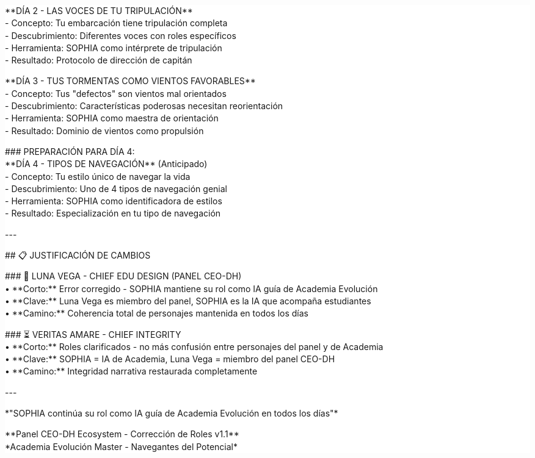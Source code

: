 \*\*DÍA 2 \- LAS VOCES DE TU TRIPULACIÓN\*\*   
\- Concepto: Tu embarcación tiene tripulación completa  
\- Descubrimiento: Diferentes voces con roles específicos  
\- Herramienta: SOPHIA como intérprete de tripulación  
\- Resultado: Protocolo de dirección de capitán  
   
\*\*DÍA 3 \- TUS TORMENTAS COMO VIENTOS FAVORABLES\*\*  
\- Concepto: Tus "defectos" son vientos mal orientados  
\- Descubrimiento: Características poderosas necesitan reorientación  
\- Herramienta: SOPHIA como maestra de orientación  
\- Resultado: Dominio de vientos como propulsión  
   
\#\#\# PREPARACIÓN PARA DÍA 4:  
\*\*DÍA 4 \- TIPOS DE NAVEGACIÓN\*\* (Anticipado)  
\- Concepto: Tu estilo único de navegar la vida  
\- Descubrimiento: Uno de 4 tipos de navegación genial  
\- Herramienta: SOPHIA como identificadora de estilos  
\- Resultado: Especialización en tu tipo de navegación  
   
\---  
   
\#\# 📋 JUSTIFICACIÓN DE CAMBIOS  
   
\#\#\# 🌸 LUNA VEGA \- CHIEF EDU DESIGN (PANEL CEO-DH)  
• \*\*Corto:\*\* Error corregido \- SOPHIA mantiene su rol como IA guía de Academia Evolución  
• \*\*Clave:\*\* Luna Vega es miembro del panel, SOPHIA es la IA que acompaña estudiantes  
• \*\*Camino:\*\* Coherencia total de personajes mantenida en todos los días  
   
\#\#\# ⏳ VERITAS AMARE \- CHIEF INTEGRITY  
• \*\*Corto:\*\* Roles clarificados \- no más confusión entre personajes del panel y de Academia  
• \*\*Clave:\*\* SOPHIA \= IA de Academia, Luna Vega \= miembro del panel CEO-DH  
• \*\*Camino:\*\* Integridad narrativa restaurada completamente  
   
\---  
   
\*"SOPHIA continúa su rol como IA guía de Academia Evolución en todos los días"\*  
   
\*\*Panel CEO-DH Ecosystem \- Corrección de Roles v1.1\*\*  
\*Academia Evolución Master \- Navegantes del Potencial\*  
   
   
   
